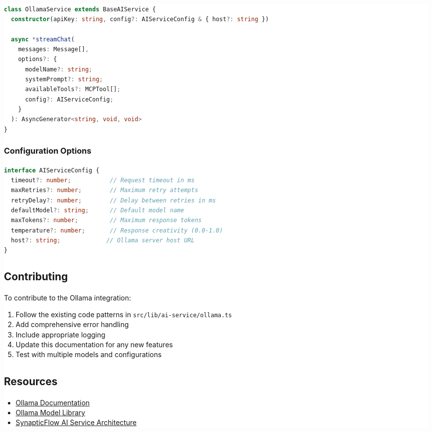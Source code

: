 ```typescript
class OllamaService extends BaseAIService {
  constructor(apiKey: string, config?: AIServiceConfig & { host?: string })
  
  async *streamChat(
    messages: Message[],
    options?: {
      modelName?: string;
      systemPrompt?: string;
      availableTools?: MCPTool[];
      config?: AIServiceConfig;
    }
  ): AsyncGenerator<string, void, void>
}
```

### Configuration Options

```typescript
interface AIServiceConfig {
  timeout?: number;           // Request timeout in ms
  maxRetries?: number;        // Maximum retry attempts
  retryDelay?: number;        // Delay between retries in ms
  defaultModel?: string;      // Default model name
  maxTokens?: number;         // Maximum response tokens
  temperature?: number;       // Response creativity (0.0-1.0)
  host?: string;             // Ollama server host URL
}
```

## Contributing

To contribute to the Ollama integration:

1. Follow the existing code patterns in `src/lib/ai-service/ollama.ts`
2. Add comprehensive error handling
3. Include appropriate logging
4. Update this documentation for any new features
5. Test with multiple models and configurations

## Resources

- [Ollama Documentation](https://github.com/jmorganca/ollama)
- [Ollama Model Library](https://ollama.ai/library)
- [SynapticFlow AI Service Architecture](./AI_SERVICE_ARCHITECTURE.md)